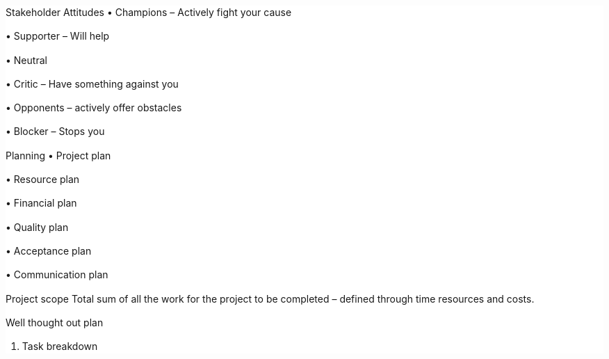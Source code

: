 











Stakeholder Attitudes
•	Champions – Actively fight your cause

•	Supporter – Will help

•	Neutral

•	Critic – Have something against you

•	Opponents – actively offer obstacles

•	Blocker – Stops you

































Planning
•	Project plan

•	Resource plan

•	Financial plan

•	Quality plan

•	Acceptance plan

•	Communication plan

Project scope
Total sum of all the work for the project to be completed – defined through time resources and costs.

Well thought out plan
1.	Task breakdown
